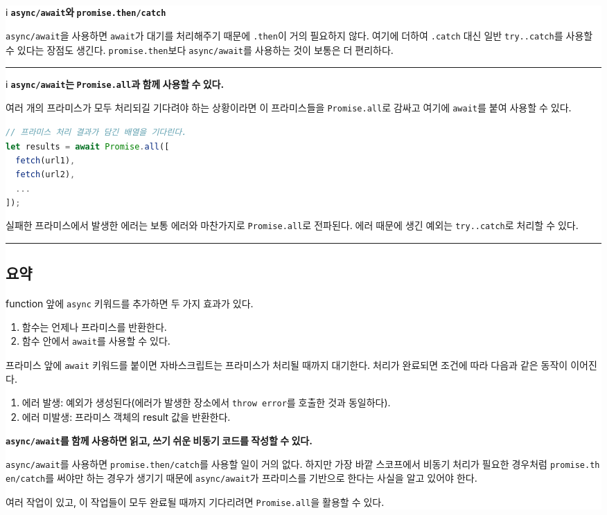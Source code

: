 :information_source: **`async/await`와 `promise.then/catch`**

`async/await`을 사용하면 `await`가 대기를 처리해주기 때문에 `.then`이 거의 필요하지 않다. 여기에 더하여 `.catch` 대신 일반 `try..catch`를 사용할 수 있다는 장점도 생긴다. `promise.then`보다 `async/await`를 사용하는 것이 보통은 더 편리하다.

---
:information_source: **`async/await`는 `Promise.all`과 함께 사용할 수 있다.**

여러 개의 프라미스가 모두 처리되길 기다려야 하는 상황이라면 이 프라미스들을 `Promise.all`로 감싸고 여기에 `await`를 붙여 사용할 수 있다.
```js
// 프라미스 처리 결과가 담긴 배열을 기다린다.
let results = await Promise.all([
  fetch(url1),
  fetch(url2),
  ...
]);
```
실패한 프라미스에서 발생한 에러는 보통 에러와 마찬가지로 `Promise.all`로 전파된다. 에러 때문에 생긴 예외는 `try..catch`로 처리할 수 있다.

---

## 요약
function 앞에  `async`  키워드를 추가하면 두 가지 효과가 있다.
1.  함수는 언제나 프라미스를 반환한다.
2.  함수 안에서  `await`를 사용할 수 있다.

프라미스 앞에  `await`  키워드를 붙이면 자바스크립트는 프라미스가 처리될 때까지 대기한다. 처리가 완료되면 조건에 따라 다음과 같은 동작이 이어진다.
1.  에러 발생: 예외가 생성된다(에러가 발생한 장소에서  `throw error`를 호출한 것과 동일하다).
2.  에러 미발생: 프라미스 객체의 result 값을 반환한다.

**`async/await`를 함께 사용하면 읽고, 쓰기 쉬운 비동기 코드를 작성할 수 있다.**

`async/await`를 사용하면  `promise.then/catch`를 사용할 일이 거의 없다. 하지만 가장 바깥 스코프에서 비동기 처리가 필요한 경우처럼  `promise.then/catch`를 써야만 하는 경우가 생기기 때문에  `async/await`가 프라미스를 기반으로 한다는 사실을 알고 있어야 한다. 

여러 작업이 있고, 이 작업들이 모두 완료될 때까지 기다리려면  `Promise.all`을 활용할 수 있다.
